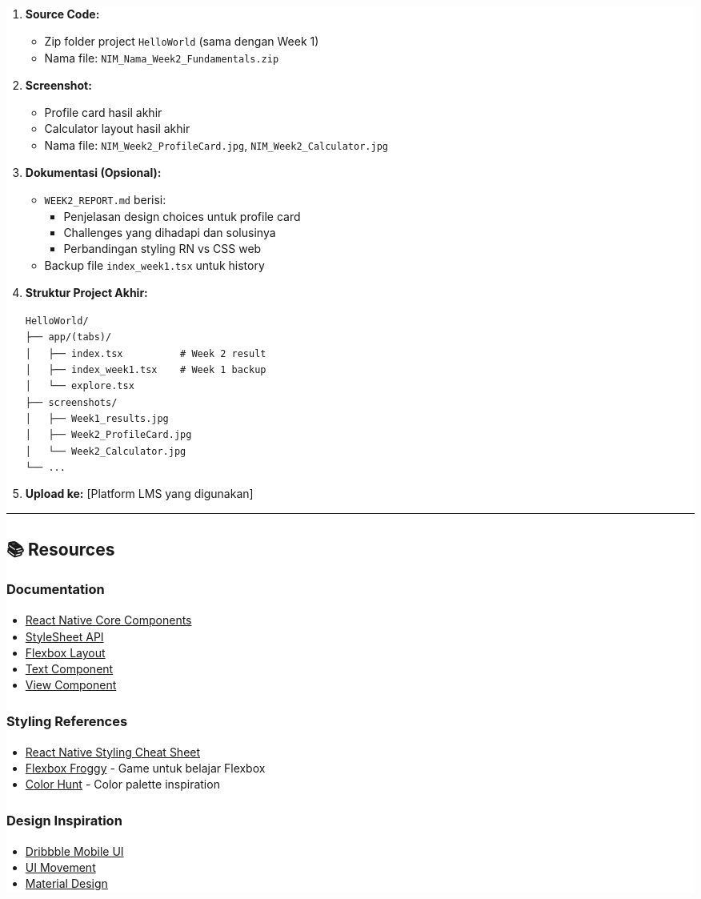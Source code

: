 1. **Source Code:**
   - Zip folder project `HelloWorld` (sama dengan Week 1)
   - Nama file: `NIM_Nama_Week2_Fundamentals.zip`

2. **Screenshot:**
   - Profile card hasil akhir
   - Calculator layout hasil akhir
   - Nama file: `NIM_Week2_ProfileCard.jpg`, `NIM_Week2_Calculator.jpg`

3. **Dokumentasi (Opsional):**
   - `WEEK2_REPORT.md` berisi:
     - Penjelasan design choices untuk profile card
     - Challenges yang dihadapi dan solusinya
     - Perbandingan styling RN vs CSS web
   - Backup file `index_week1.tsx` untuk history

4. **Struktur Project Akhir:**
   ```
   HelloWorld/
   ├── app/(tabs)/
   │   ├── index.tsx          # Week 2 result
   │   ├── index_week1.tsx    # Week 1 backup
   │   └── explore.tsx
   ├── screenshots/
   │   ├── Week1_results.jpg
   │   ├── Week2_ProfileCard.jpg
   │   └── Week2_Calculator.jpg
   └── ...
   ```

4. **Upload ke:** [Platform LMS yang digunakan]

---

## 📚 Resources

### Documentation
- [React Native Core Components](https://reactnative.dev/docs/components-and-apis)
- [StyleSheet API](https://reactnative.dev/docs/stylesheet)
- [Flexbox Layout](https://reactnative.dev/docs/flexbox)
- [Text Component](https://reactnative.dev/docs/text)
- [View Component](https://reactnative.dev/docs/view)

### Styling References
- [React Native Styling Cheat Sheet](https://github.com/vhpoet/react-native-styling-cheat-sheet)
- [Flexbox Froggy](https://flexboxfroggy.com/) - Game untuk belajar Flexbox
- [Color Hunt](https://colorhunt.co/) - Color palette inspiration

### Design Inspiration
- [Dribbble Mobile UI](https://dribbble.com/tags/mobile_ui)
- [UI Movement](https://uimovement.com/tag/mobile/)
- [Material Design](https://material.io/design)
